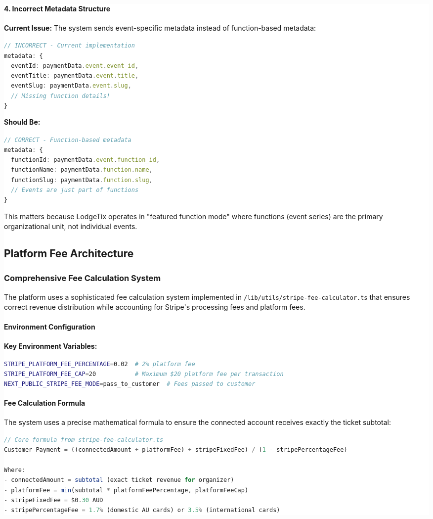 #### 4. Incorrect Metadata Structure

**Current Issue:**
The system sends event-specific metadata instead of function-based metadata:

```typescript
// INCORRECT - Current implementation
metadata: {
  eventId: paymentData.event.event_id,
  eventTitle: paymentData.event.title,
  eventSlug: paymentData.event.slug,
  // Missing function details!
}
```

**Should Be:**
```typescript
// CORRECT - Function-based metadata
metadata: {
  functionId: paymentData.event.function_id,
  functionName: paymentData.function.name,
  functionSlug: paymentData.function.slug,
  // Events are just part of functions
}
```

This matters because LodgeTix operates in "featured function mode" where functions (event series) are the primary organizational unit, not individual events.

## Platform Fee Architecture

### Comprehensive Fee Calculation System

The platform uses a sophisticated fee calculation system implemented in `/lib/utils/stripe-fee-calculator.ts` that ensures correct revenue distribution while accounting for Stripe's processing fees and platform fees.

#### Environment Configuration

**Key Environment Variables:**
```bash
STRIPE_PLATFORM_FEE_PERCENTAGE=0.02  # 2% platform fee
STRIPE_PLATFORM_FEE_CAP=20           # Maximum $20 platform fee per transaction
NEXT_PUBLIC_STRIPE_FEE_MODE=pass_to_customer  # Fees passed to customer
```

#### Fee Calculation Formula

The system uses a precise mathematical formula to ensure the connected account receives exactly the ticket subtotal:

```typescript
// Core formula from stripe-fee-calculator.ts
Customer Payment = ((connectedAmount + platformFee) + stripeFixedFee) / (1 - stripePercentageFee)

Where:
- connectedAmount = subtotal (exact ticket revenue for organizer)
- platformFee = min(subtotal * platformFeePercentage, platformFeeCap)
- stripeFixedFee = $0.30 AUD
- stripePercentageFee = 1.7% (domestic AU cards) or 3.5% (international cards)
```
